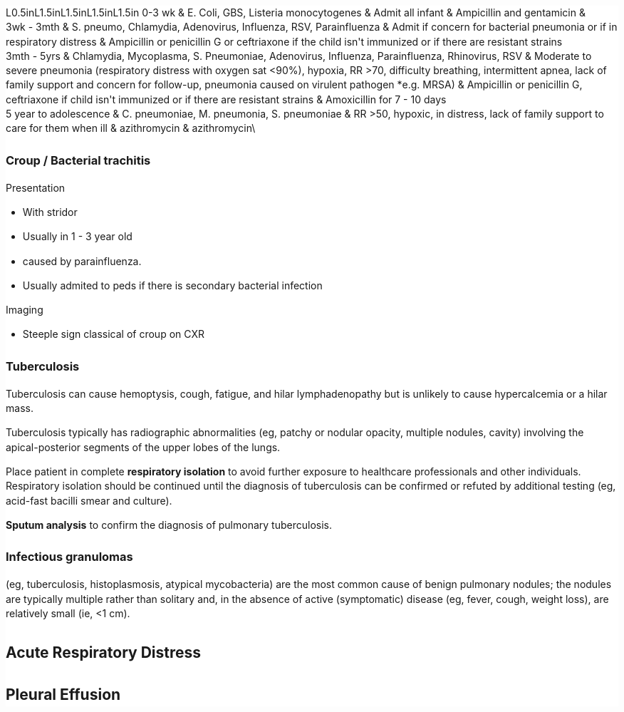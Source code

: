 L0.5inL1.5inL1.5inL1.5inL1.5in 0-3 wk & E. Coli, GBS, Listeria monocytogenes & Admit all infant & Ampicillin and gentamicin &\
3wk - 3mth & S. pneumo, Chlamydia, Adenovirus, Influenza, RSV, Parainfluenza & Admit if concern for bacterial pneumonia or if in respiratory distress & Ampicillin or penicillin G or ceftriaxone if the child isn't immunized or if there are resistant strains\
3mth - 5yrs & Chlamydia, Mycoplasma, S. Pneumoniae, Adenovirus, Influenza, Parainfluenza, Rhinovirus, RSV & Moderate to severe pneumonia (respiratory distress with oxygen sat $<$90%), hypoxia, RR $>$70, difficulty breathing, intermittent apnea, lack of family support and concern for follow-up, pneumonia caused on virulent pathogen \*e.g. MRSA) & Ampicillin or penicillin G, ceftriaxone if child isn't immunized or if there are resistant strains & Amoxicillin for 7 - 10 days\
5 year to adolescence & C. pneumoniae, M. pneumonia, S. pneumoniae & RR $>$50, hypoxic, in distress, lack of family support to care for them when ill & azithromycin & azithromycin\


### Croup / Bacterial trachitis

Presentation

-   With stridor

-   Usually in 1 - 3 year old

-   caused by parainfluenza.

-   Usually admited to peds if there is secondary bacterial infection

Imaging

-   Steeple sign classical of croup on CXR

### Tuberculosis

Tuberculosis can cause hemoptysis, cough, fatigue, and hilar lymphadenopathy but is unlikely to cause hypercalcemia or a hilar mass.

Tuberculosis typically has radiographic abnormalities (eg, patchy or nodular opacity, multiple nodules, cavity) involving the apical-posterior segments of the upper lobes of the lungs. 

Place patient in complete **respiratory isolation** to avoid further exposure to healthcare professionals and other individuals. Respiratory isolation should be continued until the diagnosis of tuberculosis can be confirmed or refuted by additional testing (eg, acid-fast bacilli smear and culture).

**Sputum analysis** to confirm the diagnosis of pulmonary tuberculosis.

### Infectious granulomas

 (eg, tuberculosis, histoplasmosis, atypical mycobacteria) are the most common cause of benign pulmonary nodules;  the nodules are typically multiple rather than solitary and, in the absence of active (symptomatic) disease (eg, fever, cough, weight loss), are relatively small (ie, <1 cm).



## Acute Respiratory Distress



## Pleural Effusion
